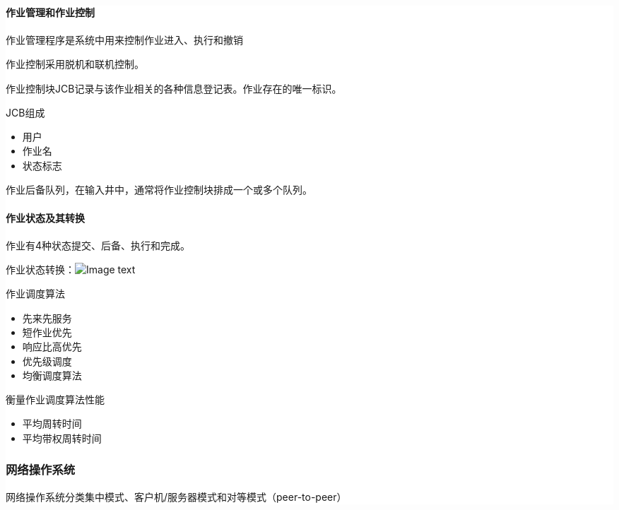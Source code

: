 #### 作业管理和作业控制
   作业管理程序是系统中用来控制作业进入、执行和撤销
   
   作业控制采用脱机和联机控制。
   
   作业控制块JCB记录与该作业相关的各种信息登记表。作业存在的唯一标识。
   
   JCB组成
   * 用户
   * 作业名
   * 状态标志
   
   作业后备队列，在输入井中，通常将作业控制块排成一个或多个队列。
   
#### 作业状态及其转换
   作业有4种状态提交、后备、执行和完成。
    
   作业状态转换：![Image text](https://github.com/DEAN-Lee/img-rep/blob/master/system_architecture/2020-11-24_19-40-52.png)

   作业调度算法
   * 先来先服务
   * 短作业优先
   * 响应比高优先
   * 优先级调度
   * 均衡调度算法
   
   衡量作业调度算法性能
   * 平均周转时间
   * 平均带权周转时间
   
### 网络操作系统
   网络操作系统分类集中模式、客户机/服务器模式和对等模式（peer-to-peer）   
   
   
